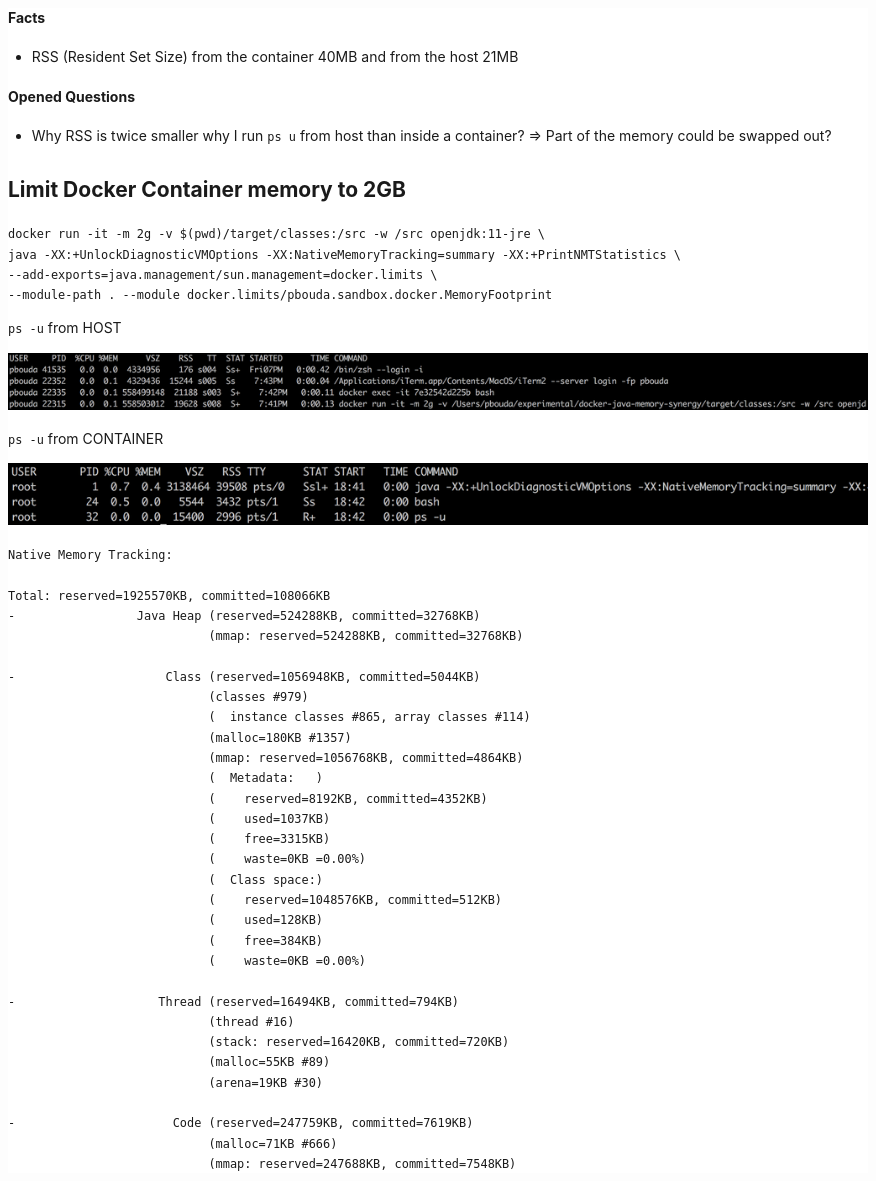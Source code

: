#### Facts

- RSS (Resident Set Size) from the container 40MB and from the host 21MB

#### Opened Questions

- Why RSS is twice smaller why I run `ps u` from host than inside a container?
=> Part of the memory could be swapped out?

## Limit Docker Container memory to 2GB

```
docker run -it -m 2g -v $(pwd)/target/classes:/src -w /src openjdk:11-jre \
java -XX:+UnlockDiagnosticVMOptions -XX:NativeMemoryTracking=summary -XX:+PrintNMTStatistics \
--add-exports=java.management/sun.management=docker.limits \
--module-path . --module docker.limits/pbouda.sandbox.docker.MemoryFootprint
```

`ps -u` from HOST

![ps-u memory_footprint](img/psu-host-2g.png)

`ps -u` from CONTAINER

![ps-u memory_footprint](img/psu-container-2g.png)

```
Native Memory Tracking:

Total: reserved=1925570KB, committed=108066KB
-                 Java Heap (reserved=524288KB, committed=32768KB)
                            (mmap: reserved=524288KB, committed=32768KB)

-                     Class (reserved=1056948KB, committed=5044KB)
                            (classes #979)
                            (  instance classes #865, array classes #114)
                            (malloc=180KB #1357)
                            (mmap: reserved=1056768KB, committed=4864KB)
                            (  Metadata:   )
                            (    reserved=8192KB, committed=4352KB)
                            (    used=1037KB)
                            (    free=3315KB)
                            (    waste=0KB =0.00%)
                            (  Class space:)
                            (    reserved=1048576KB, committed=512KB)
                            (    used=128KB)
                            (    free=384KB)
                            (    waste=0KB =0.00%)

-                    Thread (reserved=16494KB, committed=794KB)
                            (thread #16)
                            (stack: reserved=16420KB, committed=720KB)
                            (malloc=55KB #89)
                            (arena=19KB #30)

-                      Code (reserved=247759KB, committed=7619KB)
                            (malloc=71KB #666)
                            (mmap: reserved=247688KB, committed=7548KB)

```
